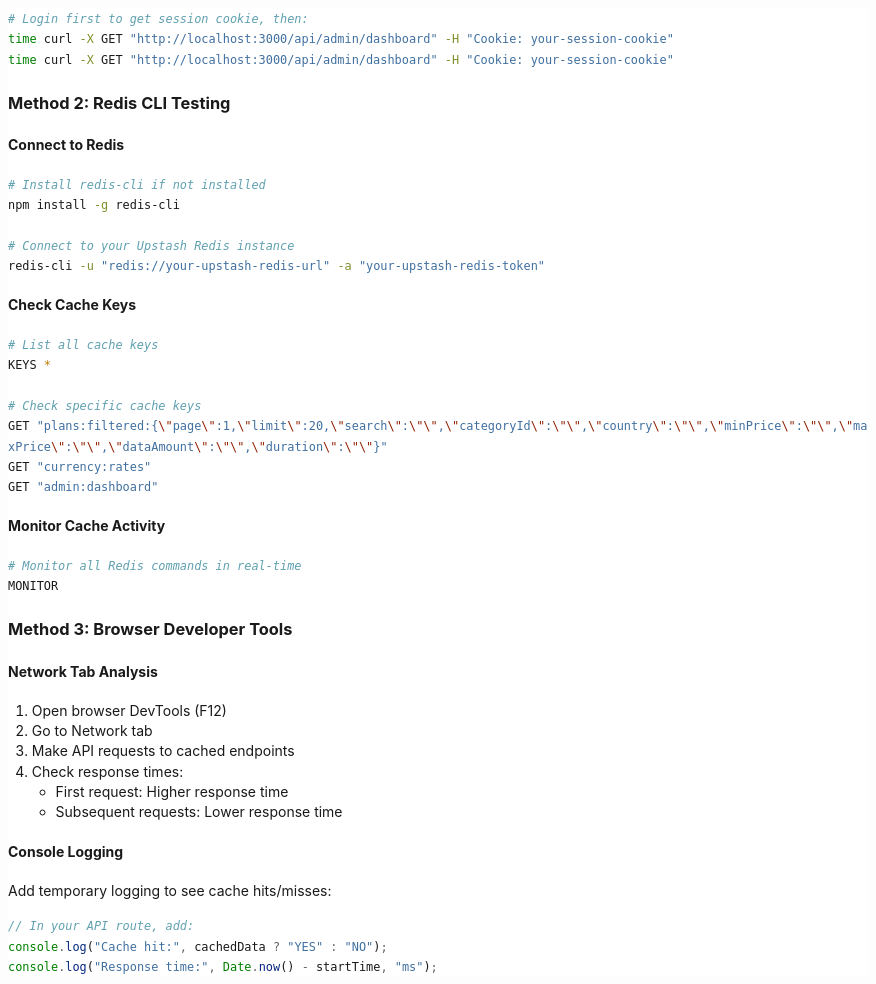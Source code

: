 ```bash
# Login first to get session cookie, then:
time curl -X GET "http://localhost:3000/api/admin/dashboard" -H "Cookie: your-session-cookie"
time curl -X GET "http://localhost:3000/api/admin/dashboard" -H "Cookie: your-session-cookie"
```

### Method 2: Redis CLI Testing

#### Connect to Redis

```bash
# Install redis-cli if not installed
npm install -g redis-cli

# Connect to your Upstash Redis instance
redis-cli -u "redis://your-upstash-redis-url" -a "your-upstash-redis-token"
```

#### Check Cache Keys

```bash
# List all cache keys
KEYS *

# Check specific cache keys
GET "plans:filtered:{\"page\":1,\"limit\":20,\"search\":\"\",\"categoryId\":\"\",\"country\":\"\",\"minPrice\":\"\",\"maxPrice\":\"\",\"dataAmount\":\"\",\"duration\":\"\"}"
GET "currency:rates"
GET "admin:dashboard"
```

#### Monitor Cache Activity

```bash
# Monitor all Redis commands in real-time
MONITOR
```

### Method 3: Browser Developer Tools

#### Network Tab Analysis

1. Open browser DevTools (F12)
2. Go to Network tab
3. Make API requests to cached endpoints
4. Check response times:
   - First request: Higher response time
   - Subsequent requests: Lower response time

#### Console Logging

Add temporary logging to see cache hits/misses:

```javascript
// In your API route, add:
console.log("Cache hit:", cachedData ? "YES" : "NO");
console.log("Response time:", Date.now() - startTime, "ms");
```
